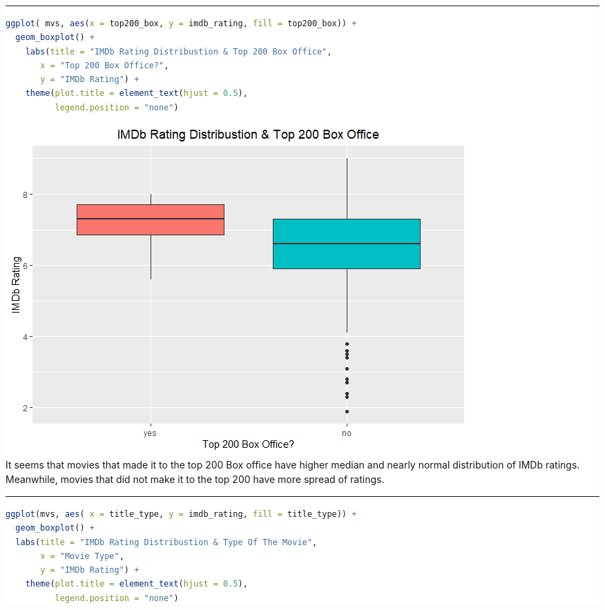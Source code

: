 -----

``` r
ggplot( mvs, aes(x = top200_box, y = imdb_rating, fill = top200_box)) +
  geom_boxplot() +
    labs(title = "IMDb Rating Distribustion & Top 200 Box Office",
       x = "Top 200 Box Office?",
       y = "IMDb Rating") +
    theme(plot.title = element_text(hjust = 0.5),
          legend.position = "none")
```

![](reg_model_project_files/figure-gfm/unnamed-chunk-4-1.png)
<br />It seems that movies that made it to the top 200 Box office have
higher median and nearly normal distribution of IMDb ratings. Meanwhile,
movies that did not make it to the top 200 have more spread of ratings.

-----

``` r
ggplot(mvs, aes( x = title_type, y = imdb_rating, fill = title_type)) +
  geom_boxplot() +
  labs(title = "IMDb Rating Distribustion & Type Of The Movie",
       x = "Movie Type",
       y = "IMDb Rating") +
    theme(plot.title = element_text(hjust = 0.5),
          legend.position = "none")
```
